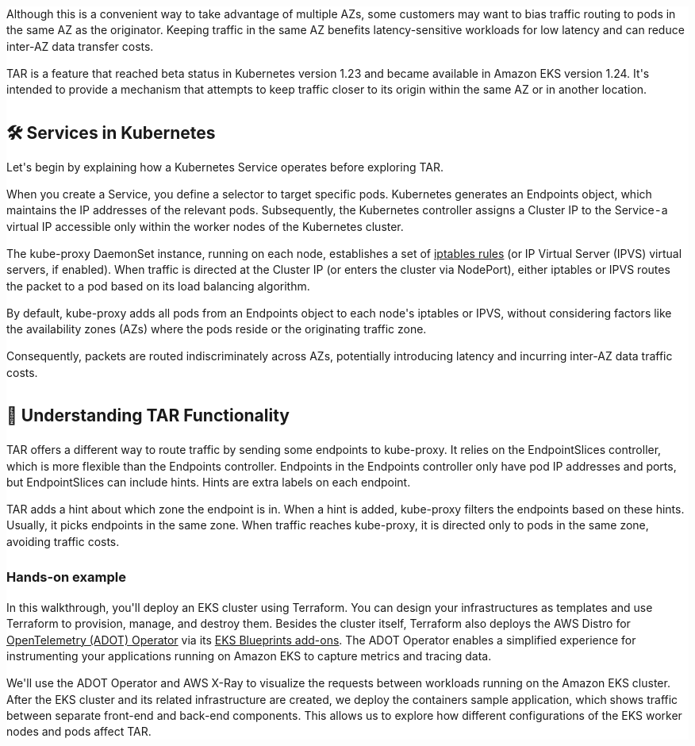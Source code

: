 Although this is a convenient way to take advantage of multiple AZs, some customers may want to bias traffic routing to pods in the same AZ as the originator. Keeping traffic in the same AZ benefits latency-sensitive workloads for low latency and can reduce inter-AZ data transfer costs.

TAR is a feature that reached beta status in Kubernetes version 1.23 and became available in Amazon EKS version 1.24. It's intended to provide a mechanism that attempts to keep traffic closer to its origin within the same AZ or in another location.

## 🛠️ Services in Kubernetes

Let's begin by explaining how a Kubernetes Service operates before exploring TAR.

When you create a Service, you define a selector to target specific pods. Kubernetes generates an Endpoints object, which maintains the IP addresses of the relevant pods. Subsequently, the Kubernetes controller assigns a Cluster IP to the Service - a virtual IP accessible only within the worker nodes of the Kubernetes cluster.

The kube-proxy DaemonSet instance, running on each node, establishes a set of [iptables rules](https://kubernetes.io/docs/reference/networking/virtual-ips/#proxy-modes) (or IP Virtual Server (IPVS) virtual servers, if enabled). When traffic is directed at the Cluster IP (or enters the cluster via NodePort), either iptables or IPVS routes the packet to a pod based on its load balancing algorithm.

By default, kube-proxy adds all pods from an Endpoints object to each node's iptables or IPVS, without considering factors like the availability zones (AZs) where the pods reside or the originating traffic zone.

Consequently, packets are routed indiscriminately across AZs, potentially introducing latency and incurring inter-AZ data traffic costs.

## 🔄 Understanding TAR Functionality

TAR offers a different way to route traffic by sending some endpoints to kube-proxy. It relies on the EndpointSlices controller, which is more flexible than the Endpoints controller. Endpoints in the Endpoints controller only have pod IP addresses and ports, but EndpointSlices can include hints. Hints are extra labels on each endpoint.

TAR adds a hint about which zone the endpoint is in. When a hint is added, kube-proxy filters the endpoints based on these hints. Usually, it picks endpoints in the same zone. When traffic reaches kube-proxy, it is directed only to pods in the same zone, avoiding traffic costs.

### Hands-on example

In this walkthrough, you'll deploy an EKS cluster using Terraform. You can design your infrastructures as templates and use Terraform to provision, manage, and destroy them. Besides the cluster itself, Terraform also deploys the AWS Distro for [OpenTelemetry (ADOT) Operator](https://aws-otel.github.io/) via its [EKS Blueprints add-ons](https://github.com/aws-ia/terraform-aws-eks-blueprints-addons). The ADOT Operator enables a simplified experience for instrumenting your applications running on Amazon EKS to capture metrics and tracing data.

We'll use the ADOT Operator and AWS X-Ray to visualize the requests between workloads running on the Amazon EKS cluster. After the EKS cluster and its related infrastructure are created, we deploy the containers sample application, which shows traffic between separate front-end and back-end components. This allows us to explore how different configurations of the EKS worker nodes and pods affect TAR.
